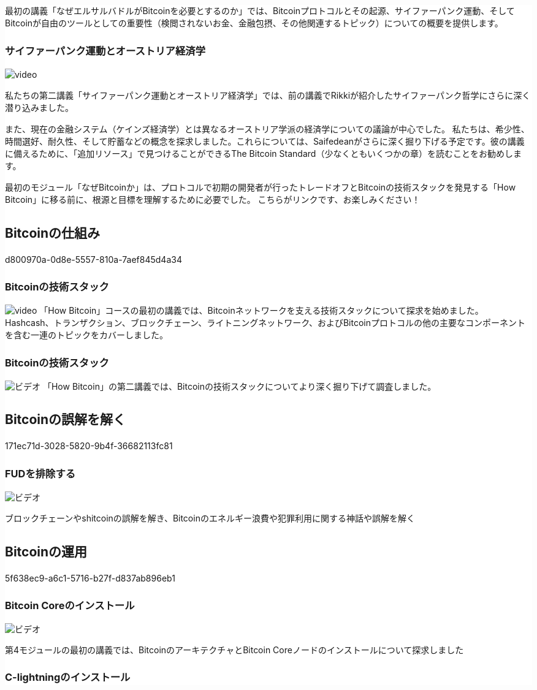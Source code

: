 最初の講義「なぜエルサルバドルがBitcoinを必要とするのか」では、Bitcoinプロトコルとその起源、サイファーパンク運動、そしてBitcoinが自由のツールとしての重要性（検閲されないお金、金融包摂、その他関連するトピック）についての概要を提供します。

### サイファーパンク運動とオーストリア経済学

![video](https://youtube.com/live/KIaC31YQLBA)

私たちの第二講義「サイファーパンク運動とオーストリア経済学」では、前の講義でRikkiが紹介したサイファーパンク哲学にさらに深く潜り込みました。

また、現在の金融システム（ケインズ経済学）とは異なるオーストリア学派の経済学についての議論が中心でした。
私たちは、希少性、時間選好、耐久性、そして貯蓄などの概念を探求しました。これらについては、Saifedeanがさらに深く掘り下げる予定です。彼の講義に備えるために、「追加リソース」で見つけることができるThe Bitcoin Standard（少なくともいくつかの章）を読むことをお勧めします。

最初のモジュール「なぜBitcoinか」は、プロトコルで初期の開発者が行ったトレードオフとBitcoinの技術スタックを発見する「How Bitcoin」に移る前に、根源と目標を理解するために必要でした。
こちらがリンクです、お楽しみください！

## Bitcoinの仕組み
<chapterId>d800970a-0d8e-5557-810a-7aef845d4a34</chapterId>

### Bitcoinの技術スタック

![video](https://youtu.be/5UkjQomJsHU)
「How Bitcoin」コースの最初の講義では、Bitcoinネットワークを支える技術スタックについて探求を始めました。Hashcash、トランザクション、ブロックチェーン、ライトニングネットワーク、およびBitcoinプロトコルの他の主要なコンポーネントを含む一連のトピックをカバーしました。
### Bitcoinの技術スタック

![ビデオ](https://youtu.be/UkwbPVhLeIk)
「How Bitcoin」の第二講義では、Bitcoinの技術スタックについてより深く掘り下げて調査しました。

## Bitcoinの誤解を解く
<chapterId>171ec71d-3028-5820-9b4f-36682113fc81</chapterId>

### FUDを排除する

![ビデオ](https://youtu.be/f0Pf0u1y5F4)

ブロックチェーンやshitcoinの誤解を解き、Bitcoinのエネルギー浪費や犯罪利用に関する神話や誤解を解く

## Bitcoinの運用
<chapterId>5f638ec9-a6c1-5716-b27f-d837ab896eb1</chapterId>

### Bitcoin Coreのインストール

![ビデオ](https://youtu.be/fIUU2sRCEj0)

第4モジュールの最初の講義では、BitcoinのアーキテクチャとBitcoin Coreノードのインストールについて探求しました

### C-lightningのインストール
